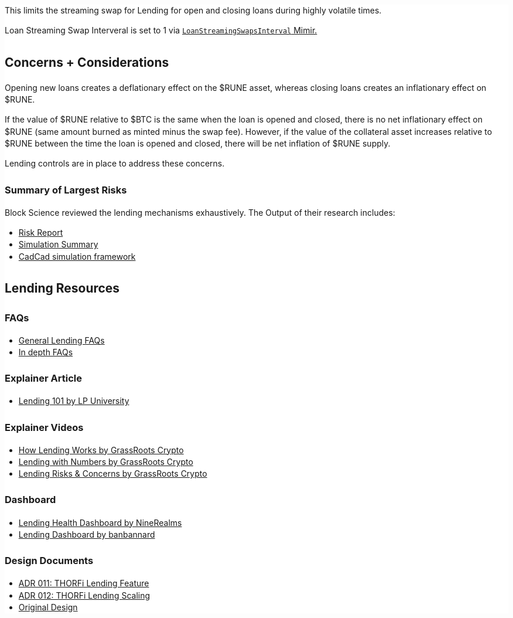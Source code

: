 This limits the streaming swap for Lending for open and closing loans during highly volatile times.

Loan Streaming Swap Interveral is set to 1 via [`LoanStreamingSwapsInterval` Mimir.](https://dev.thorchain.org/mimir.html#lending)

## Concerns + Considerations

Opening new loans creates a deflationary effect on the $RUNE asset, whereas closing loans creates an inflationary effect on $RUNE.

If the value of $RUNE relative to $BTC is the same when the loan is opened and closed, there is no net inflationary effect on $RUNE (same amount burned as minted minus the swap fee). However, if the value of the collateral asset increases relative to $RUNE between the time the loan is opened and closed, there will be net inflation of $RUNE supply.

Lending controls are in place to address these concerns.

### Summary of Largest Risks

Block Science reviewed the lending mechanisms exhaustively. The Output of their research includes:

- [Risk Report](https://hackmd.io/@blockscience/H1Q-erh_n)
- [Simulation Summary](https://hackmd.io/R_ksPSG0T6mtjsEE7U9q-w)
- [CadCad simulation framework](https://gitlab.com/thorchain/misc/cadcad-thorchain/-/tree/main/documentation)

## Lending Resources

### FAQs

- [General Lending FAQs](../frequently-asked-questions/lending.md#general-questions)
- [In depth FAQs](../frequently-asked-questions/lending.md#in-depth-questions)

### Explainer Article

- [Lending 101 by LP University](https://crypto-university.medium.com/under-the-hood-lending-101-f934e1c22792)

### Explainer Videos

- [How Lending Works by GrassRoots Crypto](https://youtu.be/AaqHG00RJks)
- [Lending with Numbers by GrassRoots Crypto](https://youtu.be/PVpYU5kCOHI)
- [Lending Risks & Concerns by GrassRoots Crypto](https://www.youtube.com/watch?v=glY_RVYdsfM)

### Dashboard

- [Lending Health Dashboard by NineRealms](https://dashboards.ninerealms.com/#lending)
- [Lending Dashboard by banbannard](https://flipsidecrypto.xyz/banbannard/thorchain-lending-fOAKej)

### Design Documents

- [ADR 011: THORFi Lending Feature](https://dev.thorchain.org/architecture/adr-011-lending.html)
- [ADR 012: THORFi Lending Scaling](https://dev.thorchain.org/architecture/adr-012-scale-lending.html)
- [Original Design](https://gitlab.com/thorchain/thornode/-/issues/1412)
